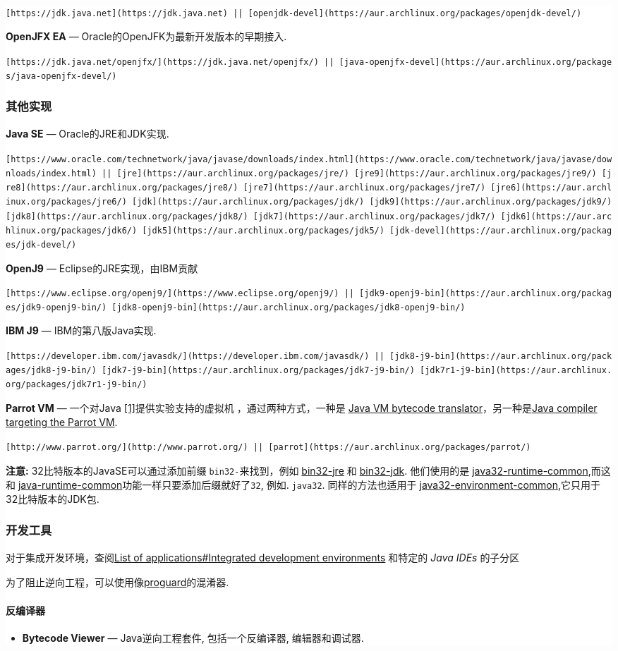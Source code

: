 	[https://jdk.java.net](https://jdk.java.net) || [openjdk-devel](https://aur.archlinux.org/packages/openjdk-devel/)

**OpenJFX EA** — Oracle的OpenJFK为最新开发版本的早期接入.

	[https://jdk.java.net/openjfx/](https://jdk.java.net/openjfx/) || [java-openjfx-devel](https://aur.archlinux.org/packages/java-openjfx-devel/)

### 其他实现

**Java SE** — Oracle的JRE和JDK实现.

	[https://www.oracle.com/technetwork/java/javase/downloads/index.html](https://www.oracle.com/technetwork/java/javase/downloads/index.html) || [jre](https://aur.archlinux.org/packages/jre/) [jre9](https://aur.archlinux.org/packages/jre9/) [jre8](https://aur.archlinux.org/packages/jre8/) [jre7](https://aur.archlinux.org/packages/jre7/) [jre6](https://aur.archlinux.org/packages/jre6/) [jdk](https://aur.archlinux.org/packages/jdk/) [jdk9](https://aur.archlinux.org/packages/jdk9/) [jdk8](https://aur.archlinux.org/packages/jdk8/) [jdk7](https://aur.archlinux.org/packages/jdk7/) [jdk6](https://aur.archlinux.org/packages/jdk6/) [jdk5](https://aur.archlinux.org/packages/jdk5/) [jdk-devel](https://aur.archlinux.org/packages/jdk-devel/)

**OpenJ9** — Eclipse的JRE实现，由IBM贡献

	[https://www.eclipse.org/openj9/](https://www.eclipse.org/openj9/) || [jdk9-openj9-bin](https://aur.archlinux.org/packages/jdk9-openj9-bin/) [jdk8-openj9-bin](https://aur.archlinux.org/packages/jdk8-openj9-bin/)

**IBM J9** — IBM的第八版Java实现.

	[https://developer.ibm.com/javasdk/](https://developer.ibm.com/javasdk/) || [jdk8-j9-bin](https://aur.archlinux.org/packages/jdk8-j9-bin/) [jdk7-j9-bin](https://aur.archlinux.org/packages/jdk7-j9-bin/) [jdk7r1-j9-bin](https://aur.archlinux.org/packages/jdk7r1-j9-bin/)

**Parrot VM** — 一个对Java [[1]](http://trac.parrot.org/parrot/wiki/Languages)提供实验支持的虚拟机 ，通过两种方式，一种是 [Java VM bytecode translator](https://code.google.com/p/parrot-jvm/)，另一种是[Java compiler targeting the Parrot VM](https://github.com/chrisdolan/perk).

	[http://www.parrot.org/](http://www.parrot.org/) || [parrot](https://aur.archlinux.org/packages/parrot/)

**注意:** 32比特版本的JavaSE可以通过添加前缀 `bin32-`来找到，例如 [bin32-jre](https://aur.archlinux.org/packages/bin32-jre/) 和 [bin32-jdk](https://aur.archlinux.org/packages/bin32-jdk/). 他们使用的是 [java32-runtime-common](https://aur.archlinux.org/packages/java32-runtime-common/),而这和 [java-runtime-common](https://www.archlinux.org/packages/?name=java-runtime-common)功能一样只要添加后缀就好了`32`, 例如. `java32`. 同样的方法也适用于 [java32-environment-common](https://aur.archlinux.org/packages/java32-environment-common/),它只用于32比特版本的JDK包.

### 开发工具

对于集成开发环境，查阅[List of applications#Integrated development environments](/index.php/List_of_applications#Integrated_development_environments "List of applications") 和特定的 *Java IDEs* 的子分区

为了阻止逆向工程，可以使用像[proguard](https://aur.archlinux.org/packages/proguard/)的混淆器.

#### 反编译器

*   **Bytecode Viewer** — Java逆向工程套件, 包括一个反编译器, 编辑器和调试器.
